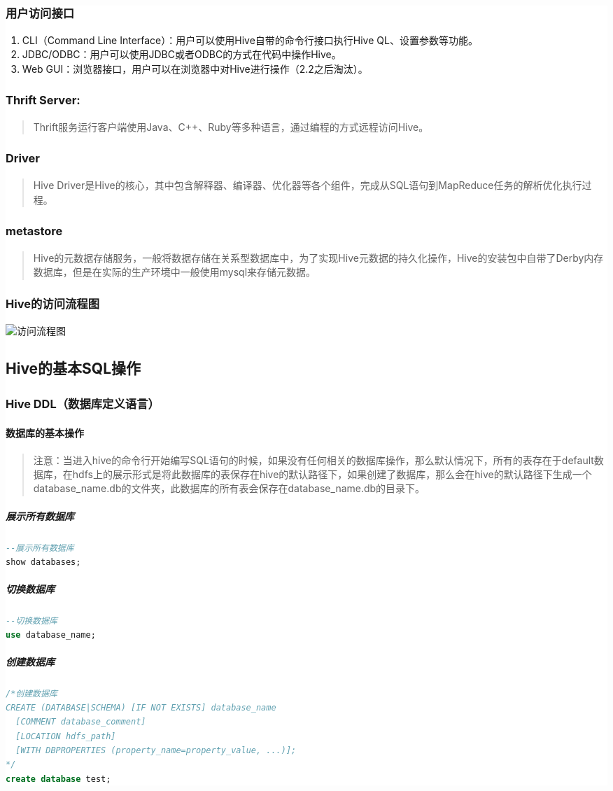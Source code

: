 ### 用户访问接口

1. CLI（Command Line Interface）：用户可以使用Hive自带的命令行接口执行Hive QL、设置参数等功能。
2. JDBC/ODBC：用户可以使用JDBC或者ODBC的方式在代码中操作Hive。
3. Web GUI：浏览器接口，用户可以在浏览器中对Hive进行操作（2.2之后淘汰）。

### Thrift Server:

> Thrift服务运行客户端使用Java、C++、Ruby等多种语言，通过编程的方式远程访问Hive。

### Driver

> Hive Driver是Hive的核心，其中包含解释器、编译器、优化器等各个组件，完成从SQL语句到MapReduce任务的解析优化执行过程。

### metastore

> Hive的元数据存储服务，一般将数据存储在关系型数据库中，为了实现Hive元数据的持久化操作，Hive的安装包中自带了Derby内存数据库，但是在实际的生产环境中一般使用mysql来存储元数据。

### Hive的访问流程图

![访问流程图](/images/访问流程图.png)

## Hive的基本SQL操作

### Hive DDL（数据库定义语言）

#### 数据库的基本操作

> 注意：当进入hive的命令行开始编写SQL语句的时候，如果没有任何相关的数据库操作，那么默认情况下，所有的表存在于default数据库，在hdfs上的展示形式是将此数据库的表保存在hive的默认路径下，如果创建了数据库，那么会在hive的默认路径下生成一个database_name.db的文件夹，此数据库的所有表会保存在database_name.db的目录下。

##### 展示所有数据库

```sql
--展示所有数据库
show databases;
```

##### 切换数据库

```sql
--切换数据库
use database_name;
```

##### 创建数据库

```sql
/*创建数据库		
CREATE (DATABASE|SCHEMA) [IF NOT EXISTS] database_name
  [COMMENT database_comment]
  [LOCATION hdfs_path]
  [WITH DBPROPERTIES (property_name=property_value, ...)];
*/
create database test;
```
